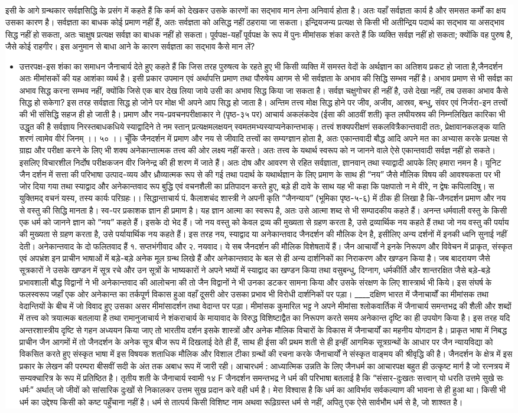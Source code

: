 इसी के आगे ग्रन्थकार सर्वज्ञसिद्धि के प्रसंग में कहते हैं कि कर्म को देखकर उसके कारणों का सद्भाव मान लेना अनिवार्य होता है। अतः यहाँ सर्वज्ञता कार्य है और समसत कर्मों का क्षय उसका कारण है। सर्वज्ञता का बाधक कोई प्रमाण नहीं हैं, अतः सर्वज्ञता को असिद्ध नहीं ठहराया जा सकता। इन्द्रियजन्य प्रत्यक्ष से किसी भी अतीन्द्रिय पदार्थ का सद्भाव या असद्भाव सिद्ध नहीं हो सकता, अतः चाक्षुष प्रत्यक्ष सर्वज्ञ का बाधक नहीं हो सकता।
पूर्वपक्ष-यहाँ पूर्वपक्ष के रूप में पुनः मीमांसक शंका करते हैं कि व्यक्ति सर्वज्ञ नहीं हो सकता; क्योंकि वह पुरुष है, जैसे कोई राहगीर। इस अनुमान से बाधा आने के कारण सर्वज्ञता का सद्भाव कैसे मान लें?
- उत्तरपक्ष-इस शंका का समाधन जैनाचार्य देते हुए कहते हैं कि जिस तरह पुरुषत्व के रहते हुए भी किसी व्यक्ति में समस्त वेदों के अर्थज्ञान का अतिशय प्रकट हो जाता है,जैनदर्शन
अतः मीमांसकों की यह आशंका व्यर्थ है। इसी प्रकार उपमान एवं अर्थापत्ति प्रमाण तथा पौरुषेय आगम से भी सर्वज्ञता के अभाव की सिद्धि सम्भव नहीं है। अभाव प्रमाण से भी सर्वज्ञ का अभाव सिद्ध करना सम्भव नहीं, क्योंकि जिसे एक बार देख लिया जाये उसी का अभाव सिद्ध किया जा सकता है। सर्वज्ञ चक्षुगोचर ही नहीं है, उसे देखा नहीं, तब उसका अभाव कैसे सिद्ध हो सकेगा?
इस तरह सर्वज्ञता सिद्ध हो जोने पर मोक्ष भी अपने आप सिद्ध हो जाता है। अन्तिम तत्त्व मोक्ष सिद्ध होने पर जीव, अजीव, आस्रव, बन्धु, संवर एवं निर्जरा-इन तत्त्वों की भी संसिद्धि सहज ही हो जाती है।
प्रमाण और नय-प्रवचनपरीक्षाकार ने (पृष्ठ-३५ पर) आचार्य अकलंकदेव (ईसा की आठवीं शती) कृत लघीयस्रय की निम्नलिखित कारिका भी उद्धृत की है
सर्वज्ञाय निरस्तबाधकधिये स्याद्वादिने ते नम स्तान् प्रत्यक्षमलक्षयन् स्वमतमभ्यस्याप्यनेकान्तभाक्। तत्त्वं शक्यपरीक्षणं सकलवित्रैकान्तवादी ततः, प्रेक्षावानकलङ्क याति शरणं त्वामेव वीरं जिनम् ।। ५० ।।
चूँकि जैनदर्शन में प्रमाण और नय से जीवादि तत्त्वों का सम्यग्ज्ञान होता है, अतः एकान्तवादी बौद्ध आदि अपने मत का अभ्यास करके प्रत्यक्ष से ग्राह्य और परीक्षा करने के लिए भी शक्य अनेकान्तात्मक तत्त्व की ओर लक्ष्य नहीं करते। अतः तत्त्व के यथार्थ स्वरूप को न जानने वाले ऐसे एकान्तवादी सर्वज्ञ नहीं हो सकते। इसलिए विचारशील निर्दोष परीक्षकजन वीर जिनेन्द्र की ही शरण में जाते हैं। अतः दोष और आवरण से रहित सर्वज्ञाता, ज्ञानवान् तथा स्याद्वादी आपके लिए हमारा नमन है। यूनिट
जैन दर्शन में सत्ता की परिभाषा उत्पाद-व्यय और ध्रौव्यात्मक रूप से की गई तथा पदार्थ के यथार्थज्ञान के लिए प्रमाण के साथ ही “नय” जैसे मौलिक विषय की आवश्यकता पर भी जोर दिया गया तथा स्याद्वाद और अनेकान्तवाद रूप बुद्धि एवं वचनशैली का प्रतिपादन करते हुए, बड़े ही दावे के साथ यह भी कहा कि
पक्षपातो न मे वीरे, न द्वेषः कपिलादिषु। स
युक्तिमद् वचनं यस्य, तस्य कार्यः परिग्रहः।। सिद्धान्ताचार्य पं. कैलाशचंद शास्त्री ने अपनी कृति “जैनन्याय” (भूमिका पृष्ठ-५-६) में ठीक ही लिखा है कि-जैनदर्शन प्रमाण और नय से वस्तु की सिद्धि मानता है। स्व-पर प्रकाशक ज्ञान ही प्रमाण है। यह ज्ञान आत्मा का स्वरूप है, अतः उसे आत्मा शब्द से भी
सम्पादकीय
कहते हैं। अनन्त धर्मवाली वस्तु के किसी एक धर्म को जानने ज्ञान को “नय” कहते हैं। इसके दो भेद हैं। जो नय वस्तु को केवल द्रव्य की मुख्यता से ग्रहण करता है, उसे द्रव्यार्थिक नय कहते हैं तथा जो नय वस्तु की पर्याय की मुख्यता से ग्रहण करता है, उसे पर्यायार्थिक नय कहते हैं।
इस तरह नय, स्याद्वाद या अनेकान्तवाद जैनदर्शन की मौलिक देन है, इसीलिए अन्य दर्शनों में इनकी ध्वनि सुनाई नहीं देती। अनेकान्तवाद के दो फलितवाद हैं १. सप्तभंगीवाद और २. नयवाद। ये सब जैनदर्शन की मौलिक विशेषतायें हैं। जैन आचार्यों ने इनके निरूपण और विवेचन में प्राकृत, संस्कृत एवं अपभ्रंश इन प्राचीन भाषाओं में बड़े-बड़े अनेक मूल ग्रन्थ लिखे हैं और अनेकान्तवाद के बल से ही अन्य दार्शनिकों का निराकरण और खण्डन किया है। जब बादरायण जैसे सूत्रकारों ने उसके खण्डन में सूत्र रचे और उन सूत्रों के भाष्यकारों ने अपने भष्यों में स्याद्वाद का खण्डन किया तथा वसुबन्धु, दिग्नाग, धर्मकीर्ति और शान्तरक्षित जैसे बड़े-बड़े प्रभावशाली बौद्ध विद्वानों ने भी अनेकान्तवाद की आलोचना की तो जैन विद्वानों ने भी उनका डटकर सामना किया और उसके संरक्षण के लिए शास्त्रार्थ भी किये। इस संघर्ष के फलस्वरूप जहाँ एक ओर अनेकान्त का तर्कपूर्ण विकास हुआ वहाँ दूसरी ओर उसका प्रभाव भी विरोधी दार्शनिकों पर पड़ा। ____दक्षिण भारत में जैनाचार्यों का मीमांसक तथा वेदान्तियों के बीच में जो विवाद हुए उसका असर मीमांसादर्शन तथा वेदान्त पर पड़ा। मीमांसक कुमारिल भट्ट ने अपने मीमांसा श्लोकवार्तिक में जैनाचार्य समन्तभद्र की शैली और शब्दों में तत्त्व को त्रयात्मक बतलाया है तथा रामानुजाचार्य ने शंकराचार्य के मायावाद के विरुद्ध विशिष्टाद्वैत का निरूपण करते समय अनेकान्त दृष्टि का ही उपयोग किया है।
इस तरह यदि अन्तरशास्त्रीय दृष्टि से गहन अध्ययन किया जाए तो भारतीय दर्शन इसके शास्त्रों और अनेक मौलिक विचारों के विकास में जैनाचार्यों का महनीय योगदान है। प्राकृत भाषा में निबद्ध प्राचीन जैन आगमों में तो जैनदर्शन के अनेक सूत्र बीज रूप में दिखलाई देते ही हैं, साथ ही ईसा की प्रथम शती से ही इन्हीं आगमिक सूत्रग्रन्थों के आधार पर जैन न्यायविद्या को विकसित करते हुए संस्कृत भाषा में इस विषयक शताधिक मौलिक और विशाल टीका ग्रन्थों की रचना करके जैनाचार्यों ने संस्कृत वाङ्मय की श्रीवृद्धि की है। जैनदर्शन के क्षेत्र में इस प्रकार के लेखन की परम्परा बीसवीं सदी के अंत तक अबाध रूप में जारी रही।
आचारधर्म : आध्यात्मिक उन्नति के लिए जैनधर्म का आचारपक्ष बहुत ही उत्कृष्ट मार्ग है जो रत्नत्रय में सम्यक्चारित्र के रूप में प्रतिष्ठित है। तृतीय शती के जैनाचार्य स्वामी
१४
F
जैनदर्शन समन्तभद्र ने धर्म की परिभाषा बतलाई है कि “संसार-दुःखतः सत्त्वान् यो धरति उत्तमे सुखे सः धर्मः” अर्थात् जो जीवों को सांसारिक दुःखों से निकालकर उत्तम सुख प्रदान करे वही धर्म है। मेरा विश्वास है कि धर्म का आविर्भाव सर्वकल्याण की भावना से ही हुआ था। किसी भी धर्म का उद्देश्य किसी को कष्ट पहुँचाना नहीं है। धर्म से तात्पर्य किसी विशिष्ट नाम अथवा रूढ़िग्रस्त धर्म से नहीं, अपितु एक ऐसे सार्वभौम धर्म से है, जो शाश्वत है।